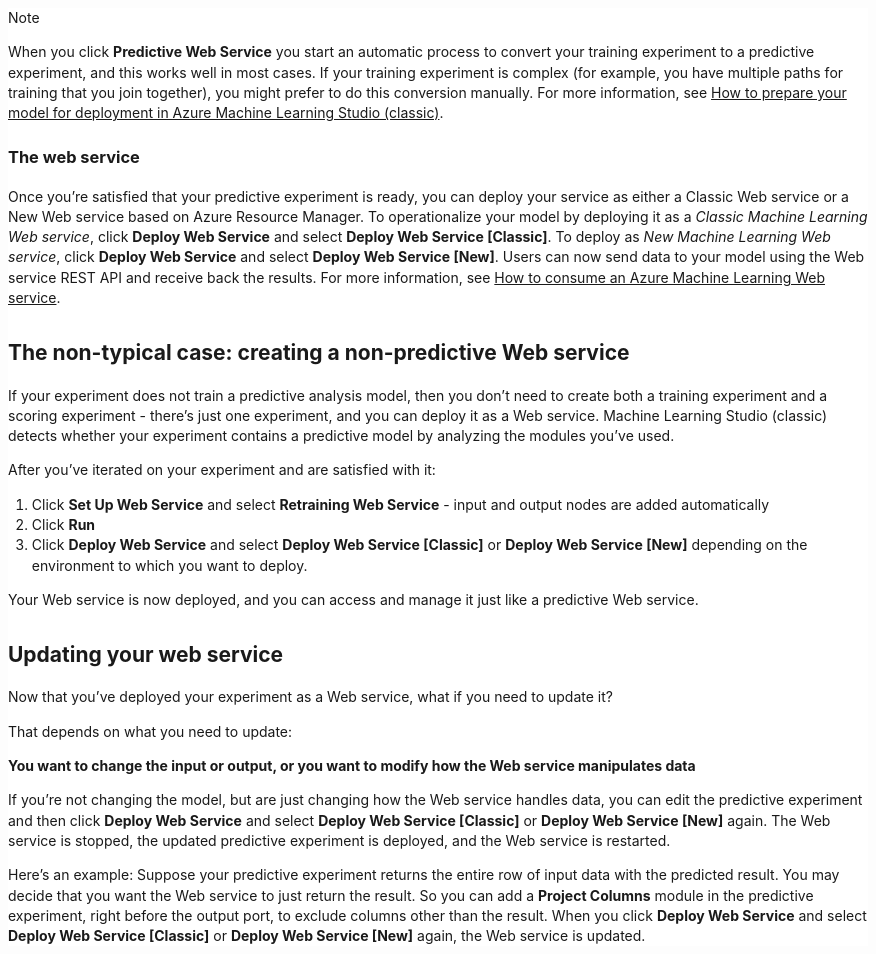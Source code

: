 > [!NOTE]
> When you click **Predictive Web Service** you start an automatic process to convert your training experiment to a predictive experiment, and this works well in most cases. If your training experiment is complex (for example, you have multiple paths for training that you join together), you might prefer to do this conversion manually. For more information, see [How to prepare your model for deployment in Azure Machine Learning Studio (classic)](convert-training-experiment-to-scoring-experiment.md).
>
>

### The web service
Once you’re satisfied that your predictive experiment is ready, you can deploy your service as either a Classic Web service or a New Web service based on Azure Resource Manager. To operationalize your model by deploying it as a *Classic Machine Learning Web service*, click **Deploy Web Service** and select **Deploy Web Service [Classic]**. To deploy as *New Machine Learning Web service*, click **Deploy Web Service** and select **Deploy Web Service [New]**. Users can now send data to your model using the Web service REST API and receive back the results. For more information, see [How to consume an Azure Machine Learning Web service](consume-web-services.md).

## The non-typical case: creating a non-predictive Web service
If your experiment does not train a predictive analysis model, then you don’t need to create both a training experiment and a scoring experiment - there’s just one experiment, and you can deploy it as a Web service. Machine Learning Studio (classic) detects whether your experiment contains a predictive model by analyzing the modules you’ve used.

After you’ve iterated on your experiment and are satisfied with it:

1. Click **Set Up Web Service** and select **Retraining Web Service** - input and output nodes are added
   automatically
2. Click **Run**
3. Click **Deploy Web Service** and select **Deploy Web Service [Classic]** or **Deploy Web Service [New]** depending on the environment to which you want to deploy.

Your Web service is now deployed, and you can access and manage it just like a predictive Web service.

## Updating your web service
Now that you’ve deployed your experiment as a Web service, what if you need to update it?

That depends on what you need to update:

**You want to change the input or output, or you want to modify how the Web service manipulates data**

If you’re not changing the model, but are just changing how the Web service handles data, you can edit the predictive experiment and then click **Deploy Web Service** and select **Deploy Web Service [Classic]** or **Deploy Web Service [New]** again. The Web service is stopped, the updated predictive experiment is deployed, and the Web service is restarted.

Here’s an example: Suppose your predictive experiment returns the entire row of input data with the predicted result. You may decide that you want the Web service to just return the result. So you can add a **Project Columns** module in the predictive experiment, right before the output port, to exclude columns other than the result. When you click **Deploy Web Service** and select **Deploy Web Service [Classic]** or **Deploy Web Service [New]** again, the Web service is updated.

